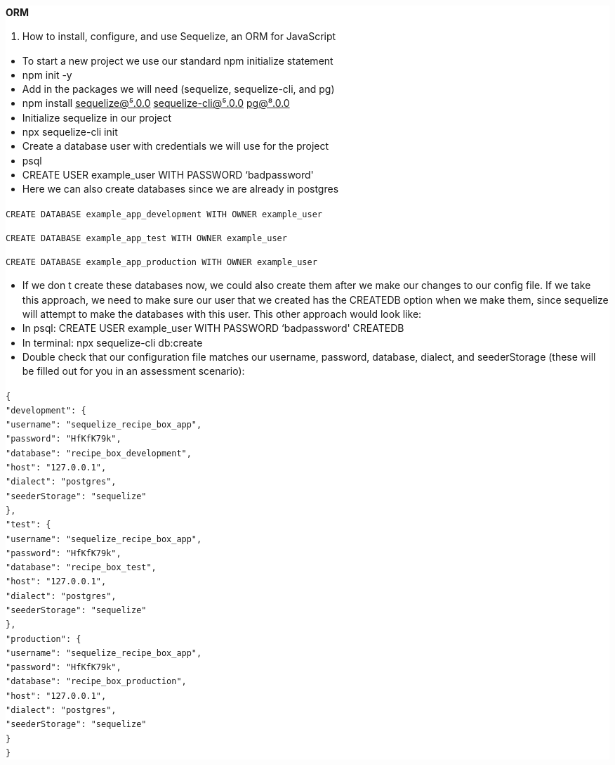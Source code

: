 **ORM**

1. How to install, configure, and use Sequelize, an ORM for JavaScript

- To start a new project we use our standard npm initialize statement
- npm init -y
- Add in the packages we will need (sequelize, sequelize-cli, and pg)
- npm install sequelize@⁵.0.0 sequelize-cli@⁵.0.0 pg@⁸.0.0
- Initialize sequelize in our project
- npx sequelize-cli init
- Create a database user with credentials we will use for the project
- psql
- CREATE USER example_user WITH PASSWORD ‘badpassword'
- Here we can also create databases since we are already in postgres

```
CREATE DATABASE example_app_development WITH OWNER example_user
```

```
CREATE DATABASE example_app_test WITH OWNER example_user
```

```
CREATE DATABASE example_app_production WITH OWNER example_user
```

- If we don t create these databases now, we could also create them after we make our changes to our config file. If we take this approach, we need to make sure our user that we created has the CREATEDB option when we make them, since sequelize will attempt to make the databases with this user. This other approach would look like:
- In psql: CREATE USER example_user WITH PASSWORD ‘badpassword' CREATEDB
- In terminal: npx sequelize-cli db:create
- Double check that our configuration file matches our username, password, database, dialect, and seederStorage (these will be filled out for you in an assessment scenario):

```
{
"development": {
"username": "sequelize_recipe_box_app",
"password": "HfKfK79k",
"database": "recipe_box_development",
"host": "127.0.0.1",
"dialect": "postgres",
"seederStorage": "sequelize"
},
"test": {
"username": "sequelize_recipe_box_app",
"password": "HfKfK79k",
"database": "recipe_box_test",
"host": "127.0.0.1",
"dialect": "postgres",
"seederStorage": "sequelize"
},
"production": {
"username": "sequelize_recipe_box_app",
"password": "HfKfK79k",
"database": "recipe_box_production",
"host": "127.0.0.1",
"dialect": "postgres",
"seederStorage": "sequelize"
}
}
```
